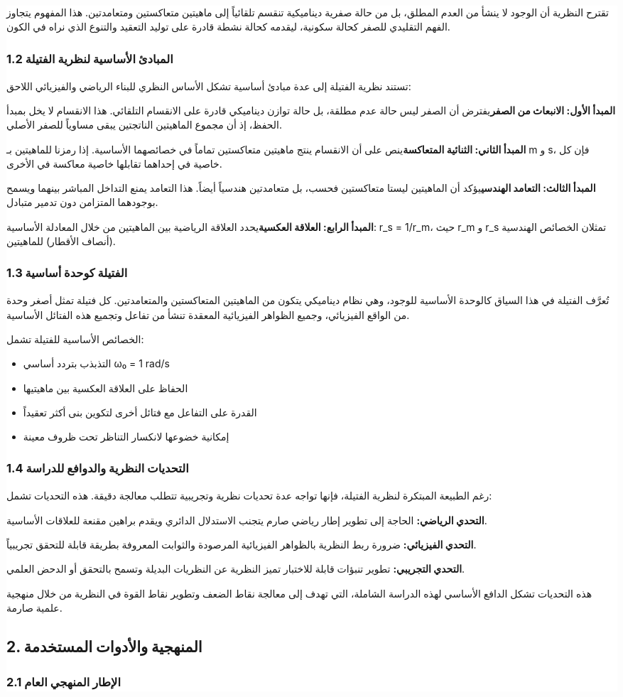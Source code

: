 تقترح النظرية أن الوجود لا ينشأ من العدم المطلق، بل من حالة صفرية ديناميكية تنقسم تلقائياً إلى ماهيتين متعاكستين ومتعامدتين. هذا المفهوم يتجاوز الفهم التقليدي للصفر كحالة سكونية، ليقدمه كحالة نشطة قادرة على توليد التعقيد والتنوع الذي نراه في الكون.

### 1.2 المبادئ الأساسية لنظرية الفتيلة

تستند نظرية الفتيلة إلى عدة مبادئ أساسية تشكل الأساس النظري للبناء الرياضي والفيزيائي اللاحق:

**المبدأ الأول: الانبعاث من الصفر**يفترض أن الصفر ليس حالة عدم مطلقة، بل حالة توازن ديناميكي قادرة على الانقسام التلقائي. هذا الانقسام لا يخل بمبدأ الحفظ، إذ أن مجموع الماهيتين الناتجتين يبقى مساوياً للصفر الأصلي.

**المبدأ الثاني: الثنائية المتعاكسة**ينص على أن الانقسام ينتج ماهيتين متعاكستين تماماً في خصائصهما الأساسية. إذا رمزنا للماهيتين بـ m و s، فإن كل خاصية في إحداهما تقابلها خاصية معاكسة في الأخرى.

**المبدأ الثالث: التعامد الهندسي**يؤكد أن الماهيتين ليستا متعاكستين فحسب، بل متعامدتين هندسياً أيضاً. هذا التعامد يمنع التداخل المباشر بينهما ويسمح بوجودهما المتزامن دون تدمير متبادل.

**المبدأ الرابع: العلاقة العكسية**يحدد العلاقة الرياضية بين الماهيتين من خلال المعادلة الأساسية: r_s = 1/r_m، حيث r_m و r_s تمثلان الخصائص الهندسية (أنصاف الأقطار) للماهيتين.

### 1.3 الفتيلة كوحدة أساسية

تُعرَّف الفتيلة في هذا السياق كالوحدة الأساسية للوجود، وهي نظام ديناميكي يتكون من الماهيتين المتعاكستين والمتعامدتين. كل فتيلة تمثل أصغر وحدة من الواقع الفيزيائي، وجميع الظواهر الفيزيائية المعقدة تنشأ من تفاعل وتجميع هذه الفتائل الأساسية.

الخصائص الأساسية للفتيلة تشمل:

- التذبذب بتردد أساسي ω₀ = 1 rad/s

- الحفاظ على العلاقة العكسية بين ماهيتيها

- القدرة على التفاعل مع فتائل أخرى لتكوين بنى أكثر تعقيداً

- إمكانية خضوعها لانكسار التناظر تحت ظروف معينة

### 1.4 التحديات النظرية والدوافع للدراسة

رغم الطبيعة المبتكرة لنظرية الفتيلة، فإنها تواجه عدة تحديات نظرية وتجريبية تتطلب معالجة دقيقة. هذه التحديات تشمل:

**التحدي الرياضي:** الحاجة إلى تطوير إطار رياضي صارم يتجنب الاستدلال الدائري ويقدم براهين مقنعة للعلاقات الأساسية.

**التحدي الفيزيائي:** ضرورة ربط النظرية بالظواهر الفيزيائية المرصودة والثوابت المعروفة بطريقة قابلة للتحقق تجريبياً.

**التحدي التجريبي:** تطوير تنبؤات قابلة للاختبار تميز النظرية عن النظريات البديلة وتسمح بالتحقق أو الدحض العلمي.

هذه التحديات تشكل الدافع الأساسي لهذه الدراسة الشاملة، التي تهدف إلى معالجة نقاط الضعف وتطوير نقاط القوة في النظرية من خلال منهجية علمية صارمة.

## 2. المنهجية والأدوات المستخدمة

### 2.1 الإطار المنهجي العام
